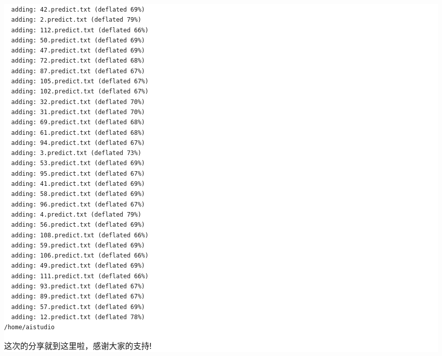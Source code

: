       adding: 42.predict.txt (deflated 69%)
      adding: 2.predict.txt (deflated 79%)
      adding: 112.predict.txt (deflated 66%)
      adding: 50.predict.txt (deflated 69%)
      adding: 47.predict.txt (deflated 69%)
      adding: 72.predict.txt (deflated 68%)
      adding: 87.predict.txt (deflated 67%)
      adding: 105.predict.txt (deflated 67%)
      adding: 102.predict.txt (deflated 67%)
      adding: 32.predict.txt (deflated 70%)
      adding: 31.predict.txt (deflated 70%)
      adding: 69.predict.txt (deflated 68%)
      adding: 61.predict.txt (deflated 68%)
      adding: 94.predict.txt (deflated 67%)
      adding: 3.predict.txt (deflated 73%)
      adding: 53.predict.txt (deflated 69%)
      adding: 95.predict.txt (deflated 67%)
      adding: 41.predict.txt (deflated 69%)
      adding: 58.predict.txt (deflated 69%)
      adding: 96.predict.txt (deflated 67%)
      adding: 4.predict.txt (deflated 79%)
      adding: 56.predict.txt (deflated 69%)
      adding: 108.predict.txt (deflated 66%)
      adding: 59.predict.txt (deflated 69%)
      adding: 106.predict.txt (deflated 66%)
      adding: 49.predict.txt (deflated 69%)
      adding: 111.predict.txt (deflated 66%)
      adding: 93.predict.txt (deflated 67%)
      adding: 89.predict.txt (deflated 67%)
      adding: 57.predict.txt (deflated 69%)
      adding: 12.predict.txt (deflated 78%)
    /home/aistudio


<font size=3>
  
  这次的分享就到这里啦，感谢大家的支持!
